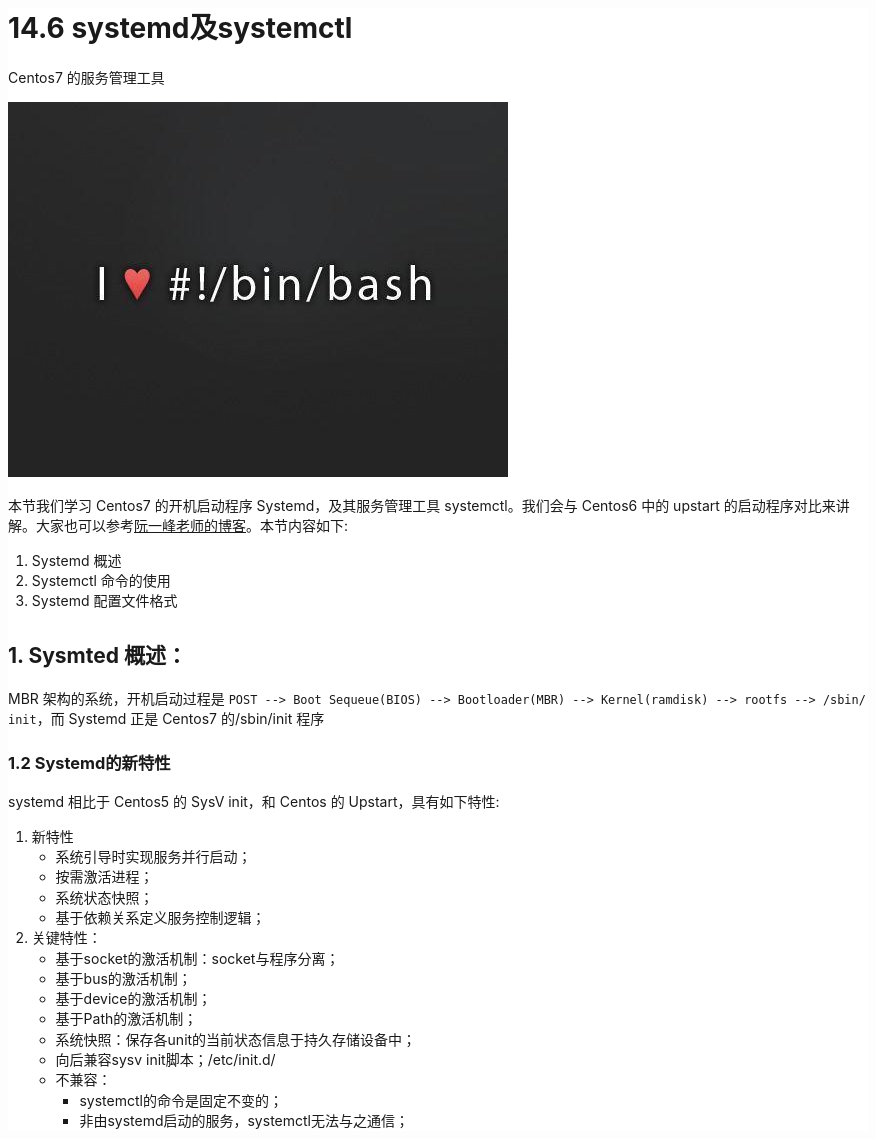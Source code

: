 # 14.6 systemd及systemctl


Centos7 的服务管理工具

![linux-mt](/images/linux_mt/linux_mt.jpg)


本节我们学习 Centos7 的开机启动程序 Systemd，及其服务管理工具 systemctl。我们会与 Centos6 中的 upstart 的启动程序对比来讲解。大家也可以参考[阮一峰老师的博客](http://www.ruanyifeng.com/blog/2016/03/systemd-tutorial-part-two.html)。本节内容如下:
1. Systemd 概述
2. Systemctl 命令的使用
3. Systemd 配置文件格式

## 1. Sysmted 概述：
MBR 架构的系统，开机启动过程是 `POST --> Boot Sequeue(BIOS) --> Bootloader(MBR) --> Kernel(ramdisk) --> rootfs --> /sbin/init`，而 Systemd 正是 Centos7 的/sbin/init 程序

### 1.2  Systemd的新特性
systemd 相比于 Centos5 的 SysV init，和 Centos 的 Upstart，具有如下特性:
1. 新特性
	- 系统引导时实现服务并行启动；
	- 按需激活进程；
	- 系统状态快照；
	- 基于依赖关系定义服务控制逻辑；
2. 关键特性：
	- 基于socket的激活机制：socket与程序分离；
	- 基于bus的激活机制；
	- 基于device的激活机制；
	- 基于Path的激活机制；
	- 系统快照：保存各unit的当前状态信息于持久存储设备中；
	- 向后兼容sysv init脚本；/etc/init.d/
	- 不兼容：
		- systemctl的命令是固定不变的；
		- 非由systemd启动的服务，systemctl无法与之通信；
